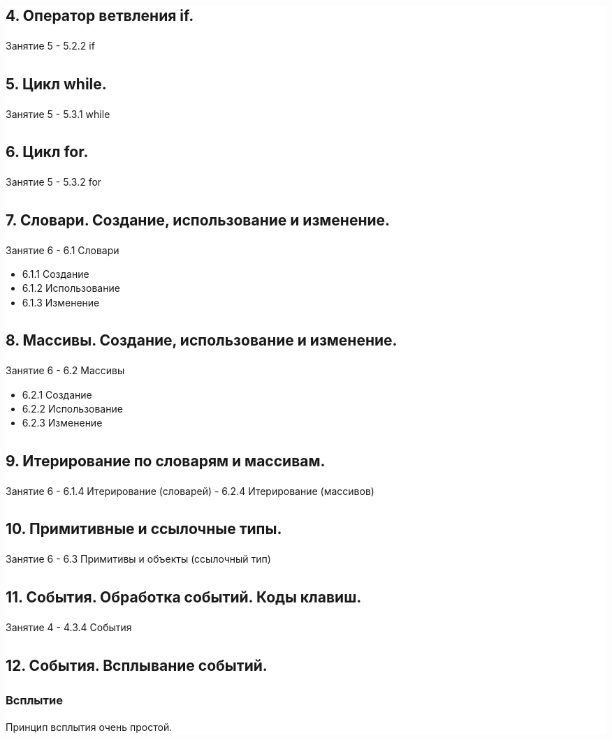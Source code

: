 
## 4. Оператор ветвления if.

Занятие 5 - 5.2.2 if


## 5. Цикл while.

Занятие 5 - 5.3.1 while


## 6. Цикл for.

Занятие 5 - 5.3.2 for


## 7. Словари. Создание, использование и изменение.

Занятие 6 - 6.1 Словари

- 6.1.1 Создание
- 6.1.2 Использование
- 6.1.3 Изменение


## 8. Массивы. Создание, использование и изменение.

Занятие 6 - 6.2 Массивы

- 6.2.1 Создание
- 6.2.2 Использование
- 6.2.3 Изменение


## 9. Итерирование по словарям и массивам.

Занятие 6 - 6.1.4 Итерирование (словарей) - 6.2.4 Итерирование (массивов)


## 10. Примитивные и ссылочные типы.

Занятие 6 - 6.3 Примитивы и объекты (ссылочный тип)


## 11. События. Обработка событий. Коды клавиш.

Занятие 4 - 4.3.4 События


## 12. События. Всплывание событий.

### Всплытие

Принцип всплытия очень простой.
